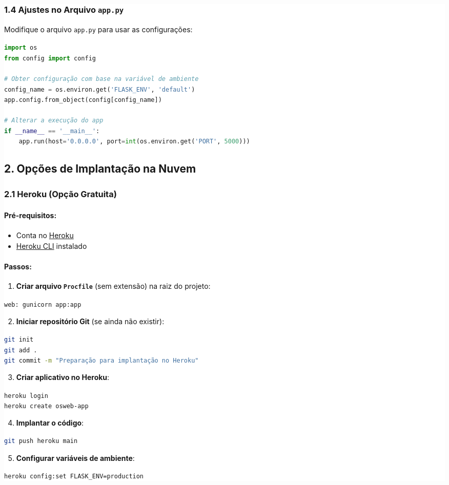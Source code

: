 ### 1.4 Ajustes no Arquivo `app.py`

Modifique o arquivo `app.py` para usar as configurações:

```python
import os
from config import config

# Obter configuração com base na variável de ambiente
config_name = os.environ.get('FLASK_ENV', 'default')
app.config.from_object(config[config_name])

# Alterar a execução do app
if __name__ == '__main__':
    app.run(host='0.0.0.0', port=int(os.environ.get('PORT', 5000)))
```

## 2. Opções de Implantação na Nuvem

### 2.1 Heroku (Opção Gratuita)

#### Pré-requisitos:
- Conta no [Heroku](https://www.heroku.com/)
- [Heroku CLI](https://devcenter.heroku.com/articles/heroku-cli) instalado

#### Passos:

1. **Criar arquivo `Procfile`** (sem extensão) na raiz do projeto:

```
web: gunicorn app:app
```

2. **Iniciar repositório Git** (se ainda não existir):

```bash
git init
git add .
git commit -m "Preparação para implantação no Heroku"
```

3. **Criar aplicativo no Heroku**:

```bash
heroku login
heroku create osweb-app
```

4. **Implantar o código**:

```bash
git push heroku main
```

5. **Configurar variáveis de ambiente**:

```bash
heroku config:set FLASK_ENV=production
```
